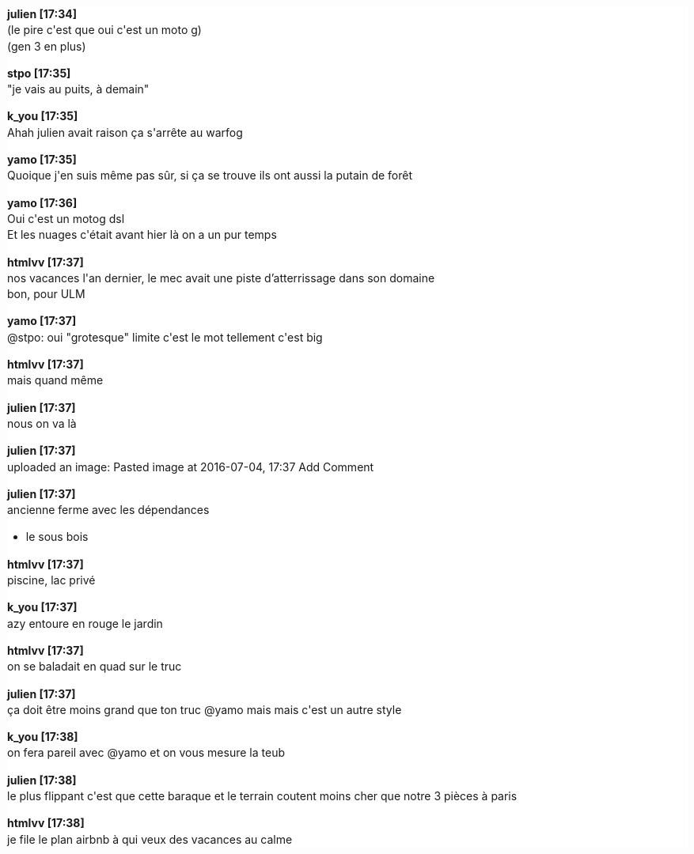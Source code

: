 **julien [17:34]**   
(le pire c'est que oui c'est un moto g)     
(gen 3 en plus)  

**stpo [17:35]**   
"je vais au puits, à demain"  

**k_you [17:35]**   
Ahah julien avait raison ça s'arrête au warfog  

**yamo [17:35]**   
Quoique j'en suis même pas sûr, si ça se trouve ils ont aussi la putain de forêt  

**yamo [17:36]**   
Oui c'est un motog dsl     
Et les nuages c'était avant hier là on a un pur temps  

**htmlvv [17:37]**   
nos vacances l'an dernier, le mec avait une piste d’atterrissage dans son domaine     
bon, pour ULM  

**yamo [17:37]**   
@stpo: oui "grotesque" limite c'est le mot tellement c'est big  

**htmlvv [17:37]**   
mais quand même  

**julien [17:37]**   
nous on va là  

**julien [17:37]**   
uploaded an image: Pasted image at 2016-07-04, 17:37 
Add Comment  

**julien [17:37]**   
ancienne ferme avec les dépendances     
+ le sous bois  

**htmlvv [17:37]**   
piscine, lac privé  

**k_you [17:37]**   
azy entoure en rouge le jardin  

**htmlvv [17:37]**   
on se baladait en quad sur le truc  

**julien [17:37]**   
ça doit être moins grand que ton truc @yamo mais mais c'est un autre style  

**k_you [17:38]**   
on fera pareil avec @yamo et on vous mesure la teub  

**julien [17:38]**   
le plus flippant c'est que cette baraque et le terrain coutent moins cher que notre 3 pièces à paris  

**htmlvv [17:38]**   
je file le plan airbnb à qui veux des vacances au calme  

